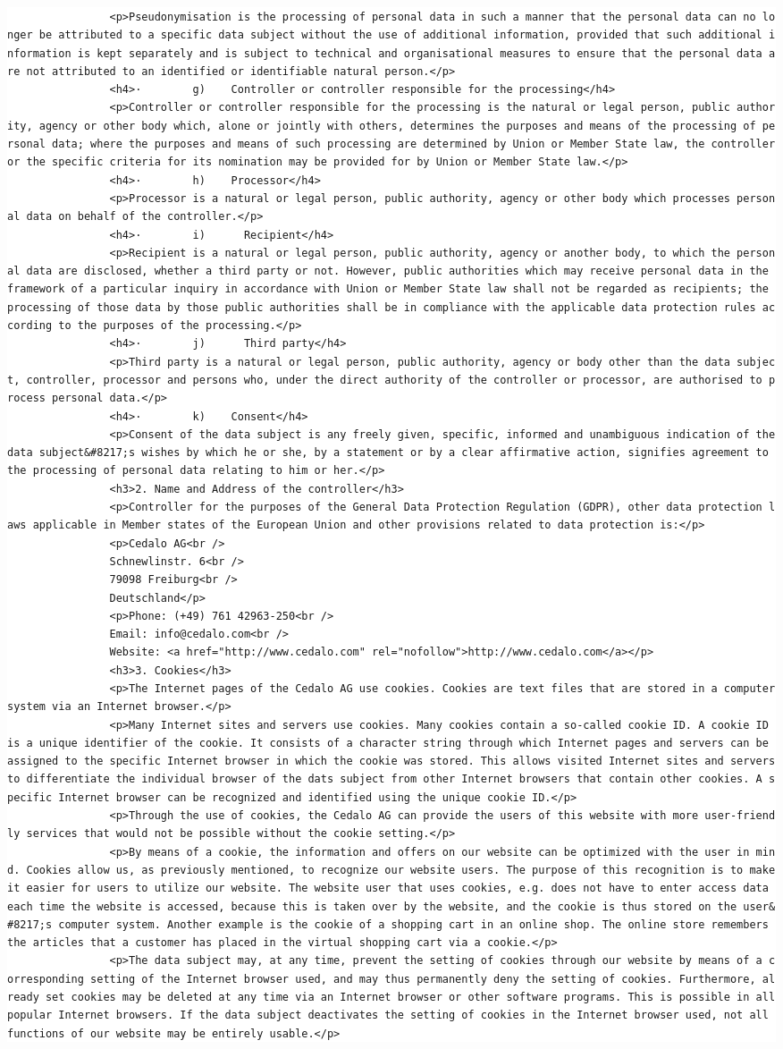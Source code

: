                     <p>Pseudonymisation is the processing of personal data in such a manner that the personal data can no longer be attributed to a specific data subject without the use of additional information, provided that such additional information is kept separately and is subject to technical and organisational measures to ensure that the personal data are not attributed to an identified or identifiable natural person.</p>
                    <h4>·        g)    Controller or controller responsible for the processing</h4>
                    <p>Controller or controller responsible for the processing is the natural or legal person, public authority, agency or other body which, alone or jointly with others, determines the purposes and means of the processing of personal data; where the purposes and means of such processing are determined by Union or Member State law, the controller or the specific criteria for its nomination may be provided for by Union or Member State law.</p>
                    <h4>·        h)    Processor</h4>
                    <p>Processor is a natural or legal person, public authority, agency or other body which processes personal data on behalf of the controller.</p>
                    <h4>·        i)      Recipient</h4>
                    <p>Recipient is a natural or legal person, public authority, agency or another body, to which the personal data are disclosed, whether a third party or not. However, public authorities which may receive personal data in the framework of a particular inquiry in accordance with Union or Member State law shall not be regarded as recipients; the processing of those data by those public authorities shall be in compliance with the applicable data protection rules according to the purposes of the processing.</p>
                    <h4>·        j)      Third party</h4>
                    <p>Third party is a natural or legal person, public authority, agency or body other than the data subject, controller, processor and persons who, under the direct authority of the controller or processor, are authorised to process personal data.</p>
                    <h4>·        k)    Consent</h4>
                    <p>Consent of the data subject is any freely given, specific, informed and unambiguous indication of the data subject&#8217;s wishes by which he or she, by a statement or by a clear affirmative action, signifies agreement to the processing of personal data relating to him or her.</p>
                    <h3>2. Name and Address of the controller</h3>
                    <p>Controller for the purposes of the General Data Protection Regulation (GDPR), other data protection laws applicable in Member states of the European Union and other provisions related to data protection is:</p>
                    <p>Cedalo AG<br />
                    Schnewlinstr. 6<br />
                    79098 Freiburg<br />
                    Deutschland</p>
                    <p>Phone: (+49) 761 42963-250<br />
                    Email: info@cedalo.com<br />
                    Website: <a href="http://www.cedalo.com" rel="nofollow">http://www.cedalo.com</a></p>
                    <h3>3. Cookies</h3>
                    <p>The Internet pages of the Cedalo AG use cookies. Cookies are text files that are stored in a computer system via an Internet browser.</p>
                    <p>Many Internet sites and servers use cookies. Many cookies contain a so-called cookie ID. A cookie ID is a unique identifier of the cookie. It consists of a character string through which Internet pages and servers can be assigned to the specific Internet browser in which the cookie was stored. This allows visited Internet sites and servers to differentiate the individual browser of the dats subject from other Internet browsers that contain other cookies. A specific Internet browser can be recognized and identified using the unique cookie ID.</p>
                    <p>Through the use of cookies, the Cedalo AG can provide the users of this website with more user-friendly services that would not be possible without the cookie setting.</p>
                    <p>By means of a cookie, the information and offers on our website can be optimized with the user in mind. Cookies allow us, as previously mentioned, to recognize our website users. The purpose of this recognition is to make it easier for users to utilize our website. The website user that uses cookies, e.g. does not have to enter access data each time the website is accessed, because this is taken over by the website, and the cookie is thus stored on the user&#8217;s computer system. Another example is the cookie of a shopping cart in an online shop. The online store remembers the articles that a customer has placed in the virtual shopping cart via a cookie.</p>
                    <p>The data subject may, at any time, prevent the setting of cookies through our website by means of a corresponding setting of the Internet browser used, and may thus permanently deny the setting of cookies. Furthermore, already set cookies may be deleted at any time via an Internet browser or other software programs. This is possible in all popular Internet browsers. If the data subject deactivates the setting of cookies in the Internet browser used, not all functions of our website may be entirely usable.</p>